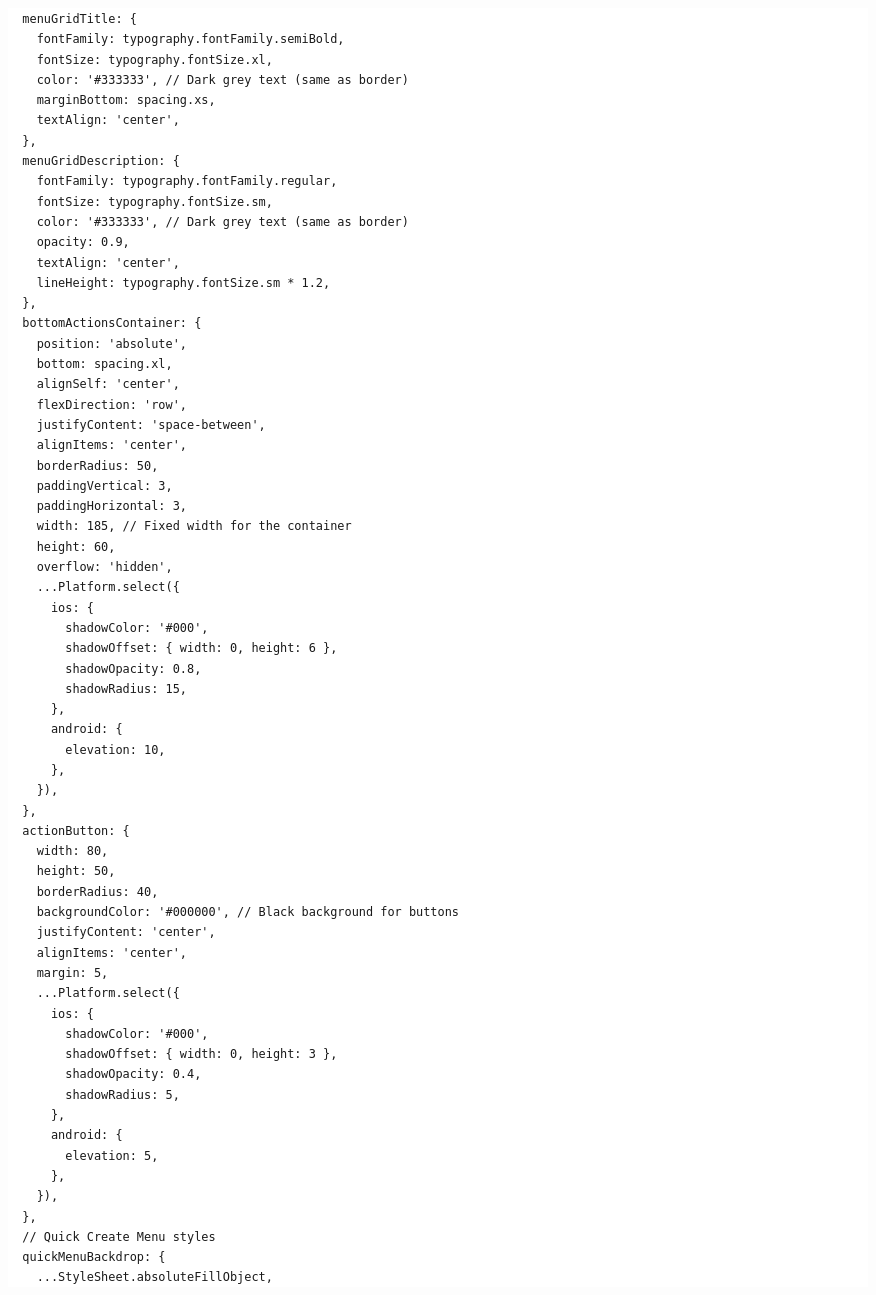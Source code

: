 ```typescriptreact
  menuGridTitle: {
    fontFamily: typography.fontFamily.semiBold,
    fontSize: typography.fontSize.xl,
    color: '#333333', // Dark grey text (same as border)
    marginBottom: spacing.xs,
    textAlign: 'center',
  },
  menuGridDescription: {
    fontFamily: typography.fontFamily.regular,
    fontSize: typography.fontSize.sm,
    color: '#333333', // Dark grey text (same as border)
    opacity: 0.9,
    textAlign: 'center',
    lineHeight: typography.fontSize.sm * 1.2,
  },
  bottomActionsContainer: {
    position: 'absolute',
    bottom: spacing.xl,
    alignSelf: 'center',
    flexDirection: 'row',
    justifyContent: 'space-between',
    alignItems: 'center',
    borderRadius: 50,
    paddingVertical: 3,
    paddingHorizontal: 3,
    width: 185, // Fixed width for the container
    height: 60,
    overflow: 'hidden',
    ...Platform.select({
      ios: {
        shadowColor: '#000',
        shadowOffset: { width: 0, height: 6 },
        shadowOpacity: 0.8,
        shadowRadius: 15,
      },
      android: {
        elevation: 10,
      },
    }),
  },
  actionButton: {
    width: 80,
    height: 50,
    borderRadius: 40,
    backgroundColor: '#000000', // Black background for buttons
    justifyContent: 'center',
    alignItems: 'center',
    margin: 5,
    ...Platform.select({
      ios: {
        shadowColor: '#000',
        shadowOffset: { width: 0, height: 3 },
        shadowOpacity: 0.4,
        shadowRadius: 5,
      },
      android: {
        elevation: 5,
      },
    }),
  },
  // Quick Create Menu styles
  quickMenuBackdrop: {
    ...StyleSheet.absoluteFillObject,
```